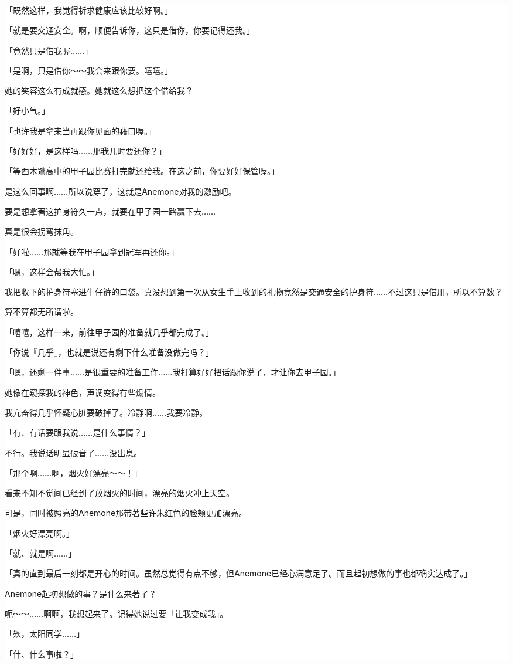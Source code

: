 「既然这样，我觉得祈求健康应该比较好啊。」

「就是要交通安全。啊，顺便告诉你，这只是借你，你要记得还我。」

「竟然只是借我喔……」

「是啊，只是借你～～我会来跟你要。嘻嘻。」

她的笑容这么有成就感。她就这么想把这个借给我？

「好小气。」

「也许我是拿来当再跟你见面的藉口喔。」

「好好好，是这样吗……那我几时要还你？」

「等西木鷕高中的甲子园比赛打完就还给我。在这之前，你要好好保管喔。」

是这么回事啊……所以说穿了，这就是Anemone对我的激励吧。

要是想拿著这护身符久一点，就要在甲子园一路赢下去……

真是很会拐弯抹角。

「好啦……那就等我在甲子园拿到冠军再还你。」

「嗯，这样会帮我大忙。」

我把收下的护身符塞进牛仔裤的口袋。真没想到第一次从女生手上收到的礼物竟然是交通安全的护身符……不过这只是借用，所以不算数？

算不算都无所谓啦。

「嘻嘻，这样一来，前往甲子园的准备就几乎都完成了。」

「你说『几乎』，也就是说还有剩下什么准备没做完吗？」

「嗯，还剩一件事……是很重要的准备工作……我打算好好把话跟你说了，才让你去甲子园。」

她像在窥探我的神色，声调变得有些煽情。

我亢奋得几乎怀疑心脏要破掉了。冷静啊……我要冷静。

「有、有话要跟我说……是什么事情？」

不行。我说话明显破音了……没出息。

「那个啊……啊，烟火好漂亮～～！」

看来不知不觉间已经到了放烟火的时间，漂亮的烟火冲上天空。

可是，同时被照亮的Anemone那带著些许朱红色的脸颊更加漂亮。

「烟火好漂亮啊。」

「就、就是啊……」

「真的直到最后一刻都是开心的时间。虽然总觉得有点不够，但Anemone已经心满意足了。而且起初想做的事也都确实达成了。」

Anemone起初想做的事？是什么来著了？

呃～～……啊啊，我想起来了。记得她说过要「让我变成我」。

「欸，太阳同学……」

「什、什么事啦？」

